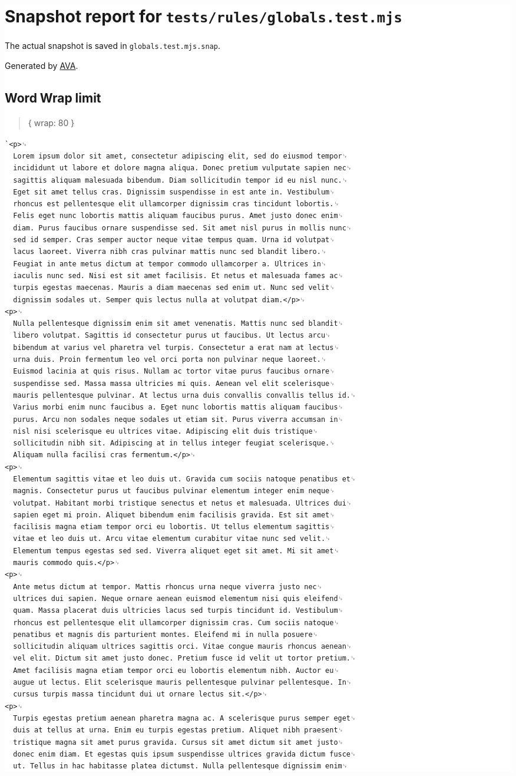 # Snapshot report for `tests/rules/globals.test.mjs`

The actual snapshot is saved in `globals.test.mjs.snap`.

Generated by [AVA](https://avajs.dev).

## Word Wrap limit

> { wrap: 80 } 

    `<p>␊
      Lorem ipsum dolor sit amet, consectetur adipiscing elit, sed do eiusmod tempor␊
      incididunt ut labore et dolore magna aliqua. Donec pretium vulputate sapien nec␊
      sagittis aliquam malesuada bibendum. Diam sollicitudin tempor id eu nisl nunc.␊
      Eget sit amet tellus cras. Dignissim suspendisse in est ante in. Vestibulum␊
      rhoncus est pellentesque elit ullamcorper dignissim cras tincidunt lobortis.␊
      Felis eget nunc lobortis mattis aliquam faucibus purus. Amet justo donec enim␊
      diam. Purus faucibus ornare suspendisse sed. Sit amet nisl purus in mollis nunc␊
      sed id semper. Cras semper auctor neque vitae tempus quam. Urna id volutpat␊
      lacus laoreet. Viverra nibh cras pulvinar mattis nunc sed blandit libero.␊
      Feugiat in ante metus dictum at tempor commodo ullamcorper a. Ultrices in␊
      iaculis nunc sed. Nisi est sit amet facilisis. Et netus et malesuada fames ac␊
      turpis egestas maecenas. Mauris a diam maecenas sed enim ut. Nunc sed velit␊
      dignissim sodales ut. Semper quis lectus nulla at volutpat diam.</p>␊
    <p>␊
      Nulla pellentesque dignissim enim sit amet venenatis. Mattis nunc sed blandit␊
      libero volutpat. Sagittis id consectetur purus ut faucibus. Ut lectus arcu␊
      bibendum at varius vel pharetra vel turpis. Consectetur a erat nam at lectus␊
      urna duis. Proin fermentum leo vel orci porta non pulvinar neque laoreet.␊
      Euismod lacinia at quis risus. Nullam ac tortor vitae purus faucibus ornare␊
      suspendisse sed. Massa massa ultricies mi quis. Aenean vel elit scelerisque␊
      mauris pellentesque pulvinar. At lectus urna duis convallis convallis tellus id.␊
      Varius morbi enim nunc faucibus a. Eget nunc lobortis mattis aliquam faucibus␊
      purus. Arcu non sodales neque sodales ut etiam sit. Purus viverra accumsan in␊
      nisl nisi scelerisque eu ultrices vitae. Adipiscing elit duis tristique␊
      sollicitudin nibh sit. Adipiscing at in tellus integer feugiat scelerisque.␊
      Aliquam nulla facilisi cras fermentum.</p>␊
    <p>␊
      Elementum sagittis vitae et leo duis ut. Gravida cum sociis natoque penatibus et␊
      magnis. Consectetur purus ut faucibus pulvinar elementum integer enim neque␊
      volutpat. Habitant morbi tristique senectus et netus et malesuada. Ultrices dui␊
      sapien eget mi proin. Aliquet bibendum enim facilisis gravida. Est sit amet␊
      facilisis magna etiam tempor orci eu lobortis. Ut tellus elementum sagittis␊
      vitae et leo duis ut. Arcu vitae elementum curabitur vitae nunc sed velit.␊
      Elementum tempus egestas sed sed. Viverra aliquet eget sit amet. Mi sit amet␊
      mauris commodo quis.</p>␊
    <p>␊
      Ante metus dictum at tempor. Mattis rhoncus urna neque viverra justo nec␊
      ultrices dui sapien. Neque ornare aenean euismod elementum nisi quis eleifend␊
      quam. Massa placerat duis ultricies lacus sed turpis tincidunt id. Vestibulum␊
      rhoncus est pellentesque elit ullamcorper dignissim cras. Cum sociis natoque␊
      penatibus et magnis dis parturient montes. Eleifend mi in nulla posuere␊
      sollicitudin aliquam ultrices sagittis orci. Vitae congue mauris rhoncus aenean␊
      vel elit. Dictum sit amet justo donec. Pretium fusce id velit ut tortor pretium.␊
      Amet facilisis magna etiam tempor orci eu lobortis elementum nibh. Auctor eu␊
      augue ut lectus. Elit scelerisque mauris pellentesque pulvinar pellentesque. In␊
      cursus turpis massa tincidunt dui ut ornare lectus sit.</p>␊
    <p>␊
      Turpis egestas pretium aenean pharetra magna ac. A scelerisque purus semper eget␊
      duis at tellus at urna. Enim eu turpis egestas pretium. Aliquet nibh praesent␊
      tristique magna sit amet purus gravida. Cursus sit amet dictum sit amet justo␊
      donec enim diam. Et egestas quis ipsum suspendisse ultrices gravida dictum fusce␊
      ut. Tellus in hac habitasse platea dictumst. Nulla pellentesque dignissim enim␊